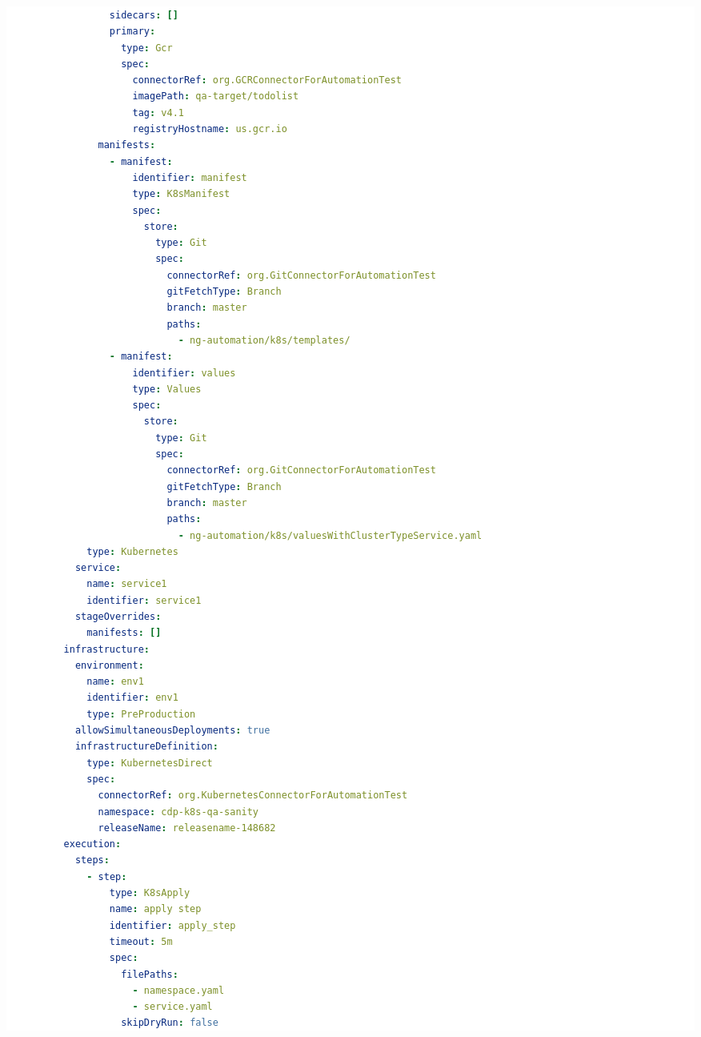 ```yaml
                  sidecars: []
                  primary:
                    type: Gcr
                    spec:
                      connectorRef: org.GCRConnectorForAutomationTest
                      imagePath: qa-target/todolist
                      tag: v4.1
                      registryHostname: us.gcr.io
                manifests:
                  - manifest:
                      identifier: manifest
                      type: K8sManifest
                      spec:
                        store:
                          type: Git
                          spec:
                            connectorRef: org.GitConnectorForAutomationTest
                            gitFetchType: Branch
                            branch: master
                            paths:
                              - ng-automation/k8s/templates/
                  - manifest:
                      identifier: values
                      type: Values
                      spec:
                        store:
                          type: Git
                          spec:
                            connectorRef: org.GitConnectorForAutomationTest
                            gitFetchType: Branch
                            branch: master
                            paths:
                              - ng-automation/k8s/valuesWithClusterTypeService.yaml
              type: Kubernetes
            service:
              name: service1
              identifier: service1
            stageOverrides:
              manifests: []
          infrastructure:
            environment:
              name: env1
              identifier: env1
              type: PreProduction
            allowSimultaneousDeployments: true
            infrastructureDefinition:
              type: KubernetesDirect
              spec:
                connectorRef: org.KubernetesConnectorForAutomationTest
                namespace: cdp-k8s-qa-sanity
                releaseName: releasename-148682
          execution:
            steps:
              - step:
                  type: K8sApply
                  name: apply step
                  identifier: apply_step
                  timeout: 5m
                  spec:
                    filePaths:
                      - namespace.yaml
                      - service.yaml
                    skipDryRun: false
```